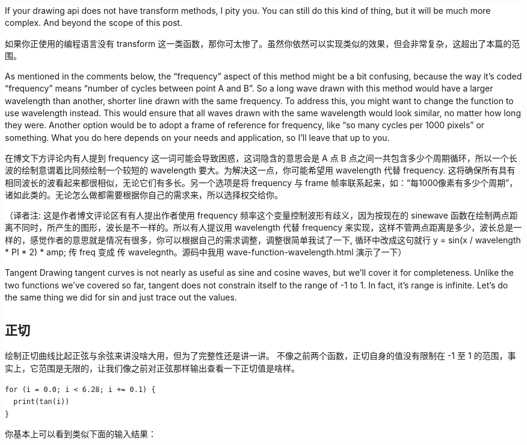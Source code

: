 If your drawing api does not have transform methods, I pity you. You can still do this kind of thing, but it will be much more complex. And beyond the scope of this post.

如果你正使用的编程语言没有 transform 这一类函数，那你可太惨了。虽然你依然可以实现类似的效果，但会非常复杂，这超出了本篇的范围。

As mentioned in the comments below, the “frequency” aspect of this method might be a bit confusing, because the way it’s coded “frequency” means “number of cycles between point A and B”. So a long wave drawn with this method would have a larger wavelength than another, shorter line drawn with the same frequency. To address this, you might want to change the function to use wavelength instead. This would ensure that all waves drawn with the same wavelength would look similar, no matter how long they were. Another option would be to adopt a frame of reference for frequency, like “so many cycles per 1000 pixels” or something. What you do here depends on your needs and application, so I’ll leave that up to you.

在博文下方评论内有人提到 frequency 这一词可能会导致困惑，这词隐含的意思会是 A 点 B 点之间一共包含多少个周期循环，所以一个长波的绘制意谓着比同频绘制一个较短的 wavelength 要大。为解决这一点，你可能希望用 wavelength 代替 frequency. 这将确保所有具有相同波长的波看起来都很相似，无论它们有多长。另一个选项是将 frequency 与 frame 帧率联系起来，如：“每1000像素有多少个周期”，诸如此类的。无论怎么做都需要根据你自己的需求来，所以选择权交给你。

（译者注: 这是作者博文评论区有有人提出作者使用 frequency 频率这个变量控制波形有歧义，因为按现在的 sinewave 函数在绘制两点距离不同时，所产生的图形，波长是不一样的。所以有人提议用 wavelength 代替 frequency 来实现，这样不管两点距离是多少，波长总是一样的，感觉作者的意思就是情况有很多，你可以根据自己的需求调整，调整很简单我试了一下, 循环中改成这句就行  y = sin(x / wavelength * PI * 2) * amp;  传 freq 变成 传 wavelegnth。源码中我用 wave-function-wavelength.html 演示了一下）


Tangent
Drawing tangent curves is not nearly as useful as sine and cosine waves, but we’ll cover it for completeness.
Unlike the two functions we’ve covered so far, tangent does not constrain itself to the range of -1 to 1. In fact, it’s range is infinite. Let’s do the same thing we did for sin and just trace out the values.

## 正切

绘制正切曲线比起正弦与余弦来讲没啥大用，但为了完整性还是讲一讲。
不像之前两个函数，正切自身的值没有限制在 -1 至 1 的范围，事实上，它范围是无限的，让我们像之前对正弦那样输出查看一下正切值是啥样。

```
for (i = 0.0; i < 6.28; i += 0.1) {
  print(tan(i))
}
```

你基本上可以看到类似下面的输入结果：
